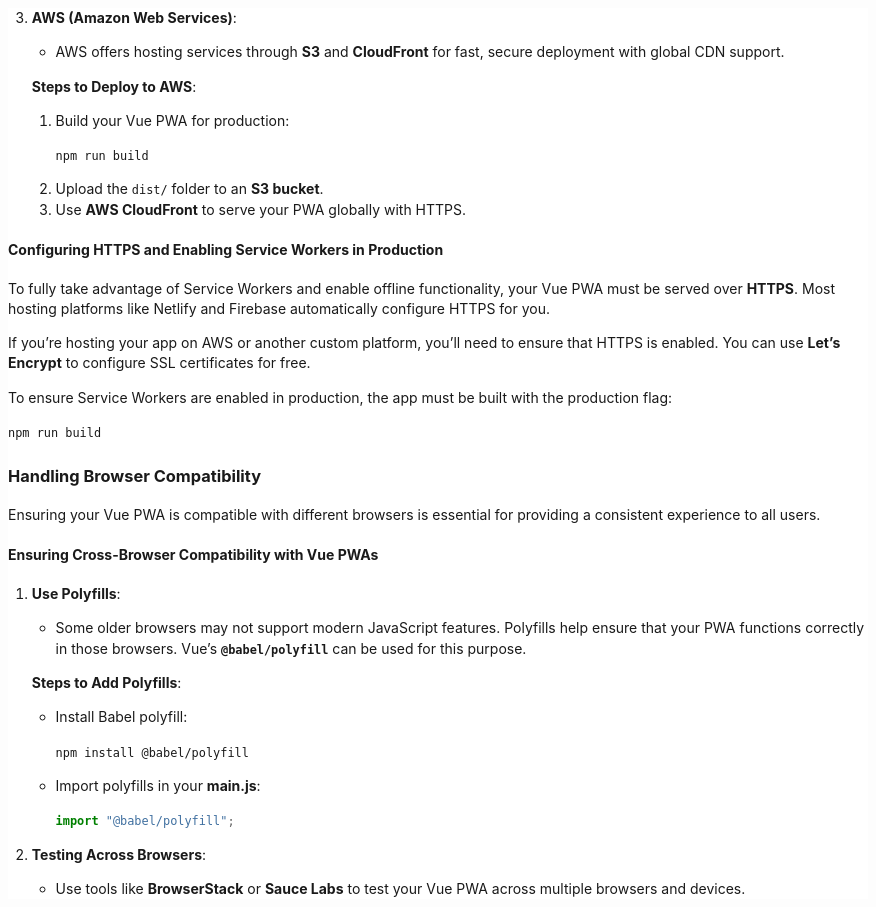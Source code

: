 3. **AWS (Amazon Web Services)**:

   - AWS offers hosting services through **S3** and **CloudFront** for fast, secure deployment with global CDN support.

   **Steps to Deploy to AWS**:

   1. Build your Vue PWA for production:
      ```bash
      npm run build
      ```
   2. Upload the `dist/` folder to an **S3 bucket**.
   3. Use **AWS CloudFront** to serve your PWA globally with HTTPS.

#### Configuring HTTPS and Enabling Service Workers in Production

To fully take advantage of Service Workers and enable offline functionality, your Vue PWA must be served over **HTTPS**. Most hosting platforms like Netlify and Firebase automatically configure HTTPS for you.

If you’re hosting your app on AWS or another custom platform, you’ll need to ensure that HTTPS is enabled. You can use **Let’s Encrypt** to configure SSL certificates for free.

To ensure Service Workers are enabled in production, the app must be built with the production flag:

```bash
npm run build
```

### Handling Browser Compatibility

Ensuring your Vue PWA is compatible with different browsers is essential for providing a consistent experience to all users.

#### Ensuring Cross-Browser Compatibility with Vue PWAs

1. **Use Polyfills**:

   - Some older browsers may not support modern JavaScript features. Polyfills help ensure that your PWA functions correctly in those browsers. Vue’s **`@babel/polyfill`** can be used for this purpose.

   **Steps to Add Polyfills**:

   - Install Babel polyfill:
     ```bash
     npm install @babel/polyfill
     ```
   - Import polyfills in your **main.js**:
     ```javascript
     import "@babel/polyfill";
     ```

2. **Testing Across Browsers**:

   - Use tools like **BrowserStack** or **Sauce Labs** to test your Vue PWA across multiple browsers and devices.
